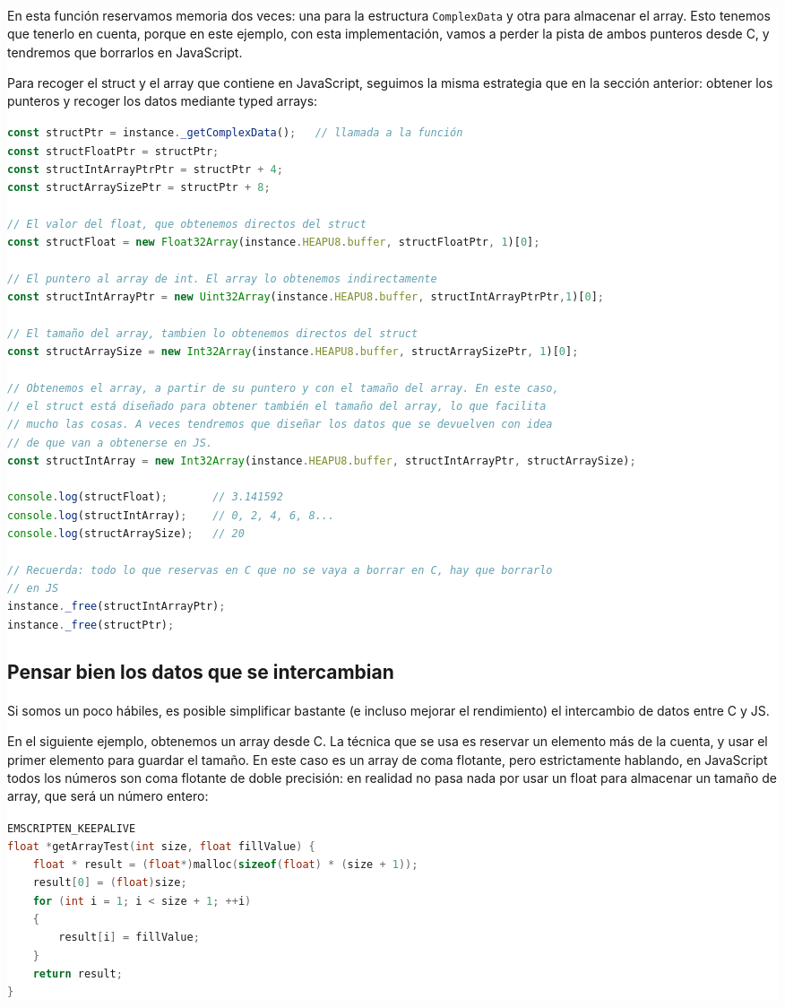 En esta función reservamos memoria dos veces: una para la estructura `ComplexData` y otra para almacenar el array. Esto tenemos que tenerlo en cuenta, porque en este ejemplo, con esta implementación, vamos a perder la pista de ambos punteros desde C, y tendremos que borrarlos en JavaScript.

Para recoger el struct y el array que contiene en JavaScript, seguimos la misma estrategia que en la sección anterior: obtener los punteros y recoger los datos mediante typed arrays:

```js
const structPtr = instance._getComplexData();   // llamada a la función
const structFloatPtr = structPtr;
const structIntArrayPtrPtr = structPtr + 4;
const structArraySizePtr = structPtr + 8;

// El valor del float, que obtenemos directos del struct
const structFloat = new Float32Array(instance.HEAPU8.buffer, structFloatPtr, 1)[0];

// El puntero al array de int. El array lo obtenemos indirectamente
const structIntArrayPtr = new Uint32Array(instance.HEAPU8.buffer, structIntArrayPtrPtr,1)[0];

// El tamaño del array, tambien lo obtenemos directos del struct
const structArraySize = new Int32Array(instance.HEAPU8.buffer, structArraySizePtr, 1)[0];

// Obtenemos el array, a partir de su puntero y con el tamaño del array. En este caso,
// el struct está diseñado para obtener también el tamaño del array, lo que facilita
// mucho las cosas. A veces tendremos que diseñar los datos que se devuelven con idea
// de que van a obtenerse en JS.
const structIntArray = new Int32Array(instance.HEAPU8.buffer, structIntArrayPtr, structArraySize);

console.log(structFloat);       // 3.141592
console.log(structIntArray);    // 0, 2, 4, 6, 8...
console.log(structArraySize);   // 20

// Recuerda: todo lo que reservas en C que no se vaya a borrar en C, hay que borrarlo
// en JS
instance._free(structIntArrayPtr);
instance._free(structPtr);
```

## Pensar bien los datos que se intercambian

Si somos un poco hábiles, es posible simplificar bastante (e incluso mejorar el rendimiento) el intercambio de datos entre C y JS.

En el siguiente ejemplo, obtenemos un array desde C. La técnica que se usa es reservar un elemento más de la cuenta, y usar el primer elemento para guardar el tamaño. En este caso es un array de coma flotante, pero estrictamente hablando, en JavaScript todos los números son coma flotante de doble precisión: en realidad no pasa nada por usar un float para almacenar un tamaño de array, que será un número entero:

```C
EMSCRIPTEN_KEEPALIVE
float *getArrayTest(int size, float fillValue) {
    float * result = (float*)malloc(sizeof(float) * (size + 1));
    result[0] = (float)size;
    for (int i = 1; i < size + 1; ++i)
    {
        result[i] = fillValue;
    }
    return result;
}
```
